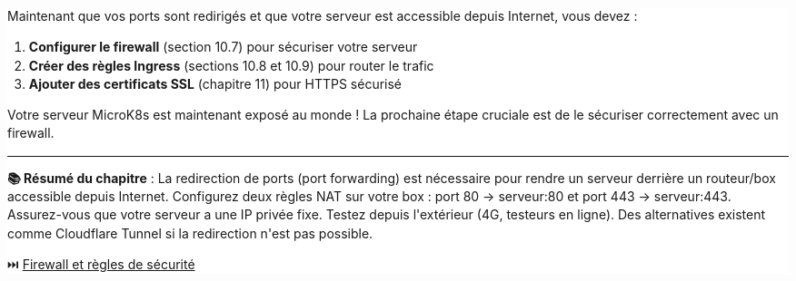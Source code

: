 Maintenant que vos ports sont redirigés et que votre serveur est accessible depuis Internet, vous devez :

1. **Configurer le firewall** (section 10.7) pour sécuriser votre serveur
2. **Créer des règles Ingress** (sections 10.8 et 10.9) pour router le trafic
3. **Ajouter des certificats SSL** (chapitre 11) pour HTTPS sécurisé

Votre serveur MicroK8s est maintenant exposé au monde ! La prochaine étape cruciale est de le sécuriser correctement avec un firewall.

---

**📚 Résumé du chapitre** : La redirection de ports (port forwarding) est nécessaire pour rendre un serveur derrière un routeur/box accessible depuis Internet. Configurez deux règles NAT sur votre box : port 80 → serveur:80 et port 443 → serveur:443. Assurez-vous que votre serveur a une IP privée fixe. Testez depuis l'extérieur (4G, testeurs en ligne). Des alternatives existent comme Cloudflare Tunnel si la redirection n'est pas possible.

⏭️ [Firewall et règles de sécurité](/10-ingress-et-routage/07-firewall-et-regles-de-securite.md)
